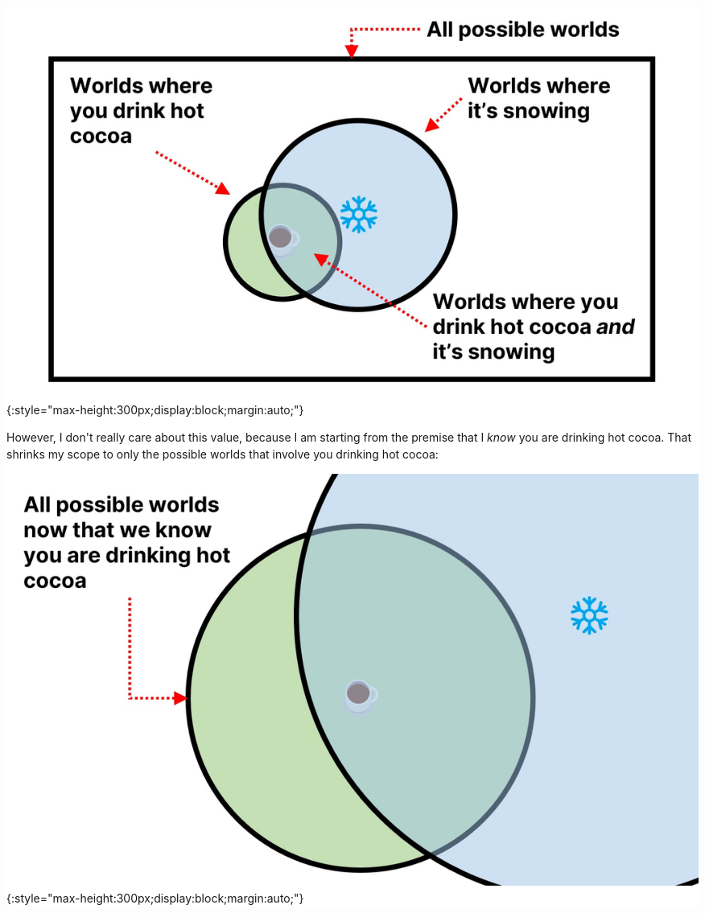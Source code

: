 ![All possible cocoa and snowing worlds](/assets/topic/model-fit/all-cocoa-worlds.jpg){:style="max-height:300px;display:block;margin:auto;"}

However, I don't really care about this value, because I am starting from the premise
that I *know* you are drinking hot cocoa.
That shrinks my scope to only the possible worlds that involve you drinking hot cocoa:

![All worlds where you drink hot cocoa](/assets/topic/model-fit/given-cocoa.jpg){:style="max-height:300px;display:block;margin:auto;"}
